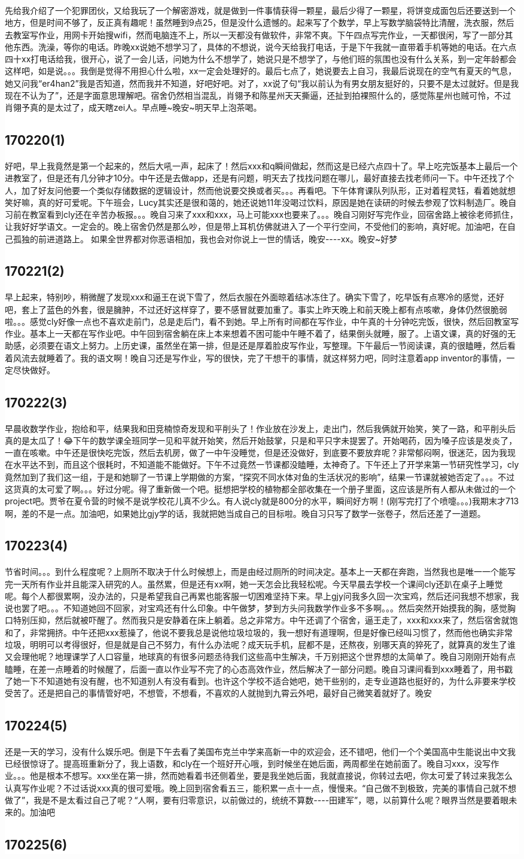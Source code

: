 先给我介绍了一个犯罪团伙，又给我玩了一个解密游戏，就是做到一件事情获得一颗星，最后少得了一颗星，将饼变成面包后还要送到一个地方，但是时间不够了，反正真有趣呢！虽然睡到9点25，但是没什么遗憾的。起来写了个数学，早上写数学脑袋特比清醒，洗衣服，然后去教室写作业，用网卡开始搜wifi，然而电脑连不上，所以一天都没有做软件，非常不爽。下午四点写完作业，一天都很闲，写了一部分其他东西。洗澡，等你的电话。昨晚xx说她不想学习了，具体的不想说，说今天给我打电话，于是下午我就一直带着手机等她的电话。在六点四十xx打电话给我，很开心，说了一会儿话，问她为什么不想学了，她说只是不想学了，与他们班的氛围也没有什么关系，到一定年龄都会这样吧，如是说。。。我倒是觉得不用担心什么啦，xx一定会处理好的。最后七点了，她说要去上自习，我最后说现在的空气有夏天的气息，她又问我“er4han2”我是否知道，然而我并不知道，好吧好吧。对了，xx说了句“我以前认为有男女朋友挺好的，只要不是太过就好。但是我现在不认为了”，还是字面意思理解吧。宿舍仍然相当混乱，肖翎予和陈星州天天撕逼，还扯到拍裸照什么的，感觉陈星州也贼可怜，不过肖翎予真的是太过了，成天瞎zei人。早点睡~晚安~明天早上泡茶喝。

## 170220(1)

好吧，早上我竟然是第一个起来的，然后大吼一声，起床了！然后xxx和q瞬间做起，然而这是已经六点四十了。早上吃完饭基本上最后一个进教室了，但是还有几分钟才10分。中午还是去做app，还是有问题，明天去了找找问题在哪儿，最好直接去找老师问一下。中午还找了个人，加了好友问他要一个类似存储数据的逻辑设计，然而他说要交换或者买。。。再看吧。下午体育课队列队形，正对着程灵钰，看着她就想笑好嘛，真的好可爱呢。下午班会，Lucy其实还是很和蔼的，她还说她11年没喝过饮料，原因是她在读研的时候去参观了饮料制造厂。晚自习前在教室看到cly还在辛苦办板报。。。晚自习来了xxx和xxx，马上可能xxx也要来了。。。晚自习刚好写完作业，回宿舍路上被徐老师抓住，让我好好学语文。一定会的。晚上宿舍仍然是那么吵，但是带上耳机仿佛就进入了一个平行空间，不受他们的影响，真好呢。加油吧，在自己孤独的前进道路上。 如果全世界都对你恶语相加，我也会对你说上一世的情话，晚安----xx。晚安~好梦

## 170221(2)

早上起来，特别吵，稍微醒了发现xxx和逼王在说下雪了，然后衣服在外面晾着结冰冻住了。确实下雪了，吃早饭有点寒冷的感觉，还好吧，套上了蓝色的外套，很是臃肿，不过还好这样穿了，要不感冒就要加重了。事实上昨天晚上和前天晚上都有点咳嗽，身体仍然很脆弱啦。。。感觉cly好像一点也不喜欢走前门，总是走后门，看不到她。早上所有时间都在写作业，中午真的十分钟吃完饭，很快，然后回教室写作业。基本上一天都在写作业吧。中午回到宿舍躺在床上本来想着不困可能中午睡不着了，结果倒头就睡，服了。上语文课，真的好强的无助感，必须要在语文上努力。上历史课，虽然坐在第一排，但是还是厚着脸皮写作业，写整理。下午最后一节阅读课，真的很瞌睡，然后看着风流去就睡着了。我的语文啊！晚自习还是写作业，写的很快，完了干想干的事情，就这样努力吧，同时注意着app inventor的事情，一定尽快做好。

## 170222(3)

早晨收数学作业，抱给和平，结果我和田竞楠惊奇发现和平削头了！作业放在沙发上，走出门，然后我俩就开始笑，笑了一路，和平削头后真的是太瓜了！😂下午的数学课全班同学一见和平就开始笑，然后开始鼓掌，只是和平只字未提罢了。开始喝药，因为嗓子应该是发炎了，一直在咳嗽。中午还是很快吃完饭，然后去机房，做了一中午没睡觉，但是还没做好，到底要不要放弃呢？非常郁闷啊，很迷茫，因为我现在水平达不到，而且这个很耗时，不知道能不能做好。下午不过竟然一节课都没瞌睡，太神奇了。下午还上了开学来第一节研究性学习，cly竟然加到了我们这一组，于是和她聊了一节课上学期做的方案，“探究不同水体对鱼的生活状况的影响”，结果一节课就被她否定了。。。不过这货真的太可爱了啊。。。好过分呢。得了重新做一个吧。挺想把学校的植物都全部收集在一个册子里面，这应该是所有人都从未做过的一个project吧。贾爷在夏令营的时候不是说学校花儿真不少么。有人说cly就是800分的水平，瞬间好方啊！(刚写完打了个喷嚏。。。)我期末才713啊，差的不是一点。加油吧，如果她比gjy学的话，我就把她当成自己的目标啦。晚自习只写了数学一张卷子，然后还差了一道题。

## 170223(4)

节省时间。。。到什么程度呢？上厕所不取决于什么时候想上，而是由经过厕所的时间决定。基本上一天都在奔跑，当然我也是唯一一个能写完一天所有作业并且能深入研究的人。虽然累，但是还有xx啊，她一天怎会比我轻松呢。今天早晨去学校一个课间cly还趴在桌子上睡觉呢。每个人都很累啊，没办法的，只是希望我自己再累也能客服一切困难坚持下来。早上gjy问我多久回一次宝鸡，然后还问我想不想家，我说也罢了吧。。。不知道她回不回家，对宝鸡还有什么印象。中午做梦，梦到方头问我数学作业多不多啊。。。然后突然开始摸我的胸，感觉胸口特别压抑，然后就被吓醒了。然而我只是安静着在床上躺着。总之非常方。中午还调了个宿舍，逼王走了，xxx和xxx来了，然后宿舍就饱和了，非常拥挤。中午还把xxx惹操了，他说不要我总是说他垃圾垃圾的，我一想好有道理啊，但是好像已经叫习惯了，然而他也确实非常垃圾，明明可以考得很好，但是就是自己不努力，有什么办法呢？成天玩手机，屁都不是，还熬夜，别哪天真的猝死了，就算真的发生了谁又会理他呢？地理课学了人口容量，地球真的有很多问题丞待我们这些高中生解决，千万别把这个世界想的太简单了。晚自习刚刚开始有点瞌睡，在差一点睡着的时候醒了，后面一直以作业写不完了的心态高效作业，然后解决了一部分问题。晚自习课间看到xxx睡着了，用书戳了她一下不知道她有没有醒，也不知道别人有没有看到。也许这个学校不适合她吧，她干些别的，走专业道路也挺好的，为什么非要来学校受苦了。还是把自己的事情管好吧，不想管，不想看，不喜欢的人就抛到九霄云外吧，最好自己微笑着就好了。晚安 

## 170224(5)

还是一天的学习，没有什么娱乐吧。倒是下午去看了美国布克兰中学来高新一中的欢迎会，还不错吧，他们一个个美国高中生能说出中文我已经很惊讶了。提高班重新分了，我上语数，和cly在一个班好开心哦，到时候坐在她后面，两周都坐在她前面了。晚自习xxx，没写作业。。。他是根本不想写。xxx坐在第一排，然而她看着书还侧着坐，要是我坐她后面，我就直接说，你转过去吧，你太可爱了转过来我怎么认真写作业呢？不过话说xxx真的很可爱哦。晚上回到宿舍看五三，能积累一点十一点，慢慢来。“自己做不到极致，完美的事情自己就不想做了”，我是不是太看过自己了呢？“人啊，要有归零意识，以前做过的，统统不算数----田建军”，嗯，以前算什么呢？眼界当然是要着眼未来的。加油吧

## 170225(6)
